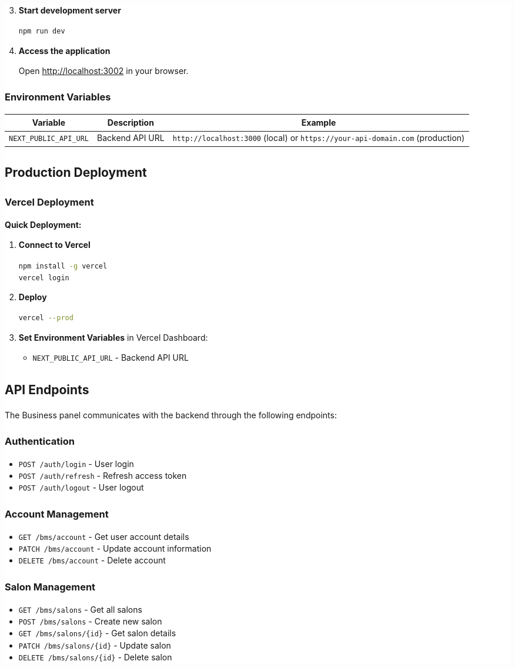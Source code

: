 3. **Start development server**
   ```bash
   npm run dev
   ```

4. **Access the application**
   
   Open [http://localhost:3002](http://localhost:3002) in your browser.

### Environment Variables

| Variable | Description | Example |
|----------|-------------|---------|
| `NEXT_PUBLIC_API_URL` | Backend API URL | `http://localhost:3000` (local) or `https://your-api-domain.com` (production) |

## Production Deployment

### Vercel Deployment

**Quick Deployment:**
1. **Connect to Vercel**
   ```bash
   npm install -g vercel
   vercel login
   ```

2. **Deploy**
   ```bash
   vercel --prod
   ```

3. **Set Environment Variables** in Vercel Dashboard:
   - `NEXT_PUBLIC_API_URL` - Backend API URL

## API Endpoints

The Business panel communicates with the backend through the following endpoints:

### Authentication
- `POST /auth/login` - User login
- `POST /auth/refresh` - Refresh access token
- `POST /auth/logout` - User logout

### Account Management
- `GET /bms/account` - Get user account details
- `PATCH /bms/account` - Update account information
- `DELETE /bms/account` - Delete account

### Salon Management
- `GET /bms/salons` - Get all salons
- `POST /bms/salons` - Create new salon
- `GET /bms/salons/{id}` - Get salon details
- `PATCH /bms/salons/{id}` - Update salon
- `DELETE /bms/salons/{id}` - Delete salon
